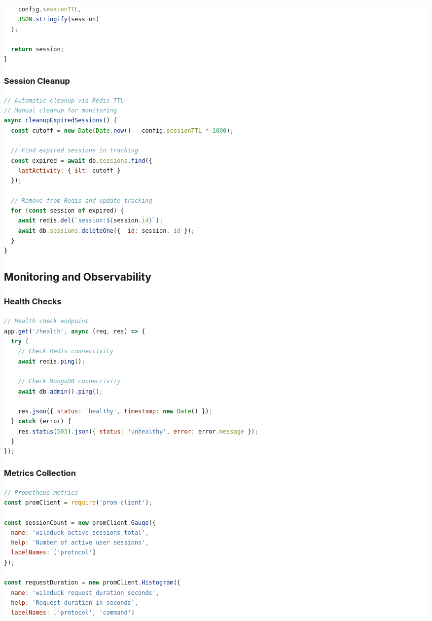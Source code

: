 ```javascript
    config.sessionTTL,
    JSON.stringify(session)
  );
  
  return session;
}
```

### Session Cleanup
```javascript
// Automatic cleanup via Redis TTL
// Manual cleanup for monitoring
async cleanupExpiredSessions() {
  const cutoff = new Date(Date.now() - config.sessionTTL * 1000);
  
  // Find expired sessions in tracking
  const expired = await db.sessions.find({
    lastActivity: { $lt: cutoff }
  });
  
  // Remove from Redis and update tracking
  for (const session of expired) {
    await redis.del(`session:${session.id}`);
    await db.sessions.deleteOne({ _id: session._id });
  }
}
```

## Monitoring and Observability

### Health Checks
```javascript
// Health check endpoint
app.get('/health', async (req, res) => {
  try {
    // Check Redis connectivity
    await redis.ping();
    
    // Check MongoDB connectivity
    await db.admin().ping();
    
    res.json({ status: 'healthy', timestamp: new Date() });
  } catch (error) {
    res.status(503).json({ status: 'unhealthy', error: error.message });
  }
});
```

### Metrics Collection
```javascript
// Prometheus metrics
const promClient = require('prom-client');

const sessionCount = new promClient.Gauge({
  name: 'wildduck_active_sessions_total',
  help: 'Number of active user sessions',
  labelNames: ['protocol']
});

const requestDuration = new promClient.Histogram({
  name: 'wildduck_request_duration_seconds',
  help: 'Request duration in seconds',
  labelNames: ['protocol', 'command']
```